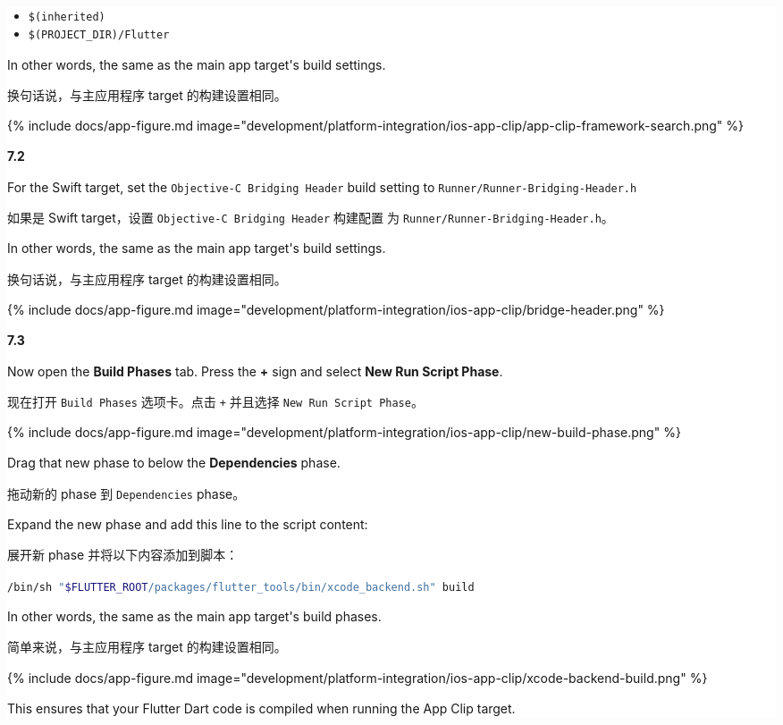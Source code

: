 - `$(inherited)`
- `$(PROJECT_DIR)/Flutter`

In other words, the same as the main app target's build settings.

换句话说，与主应用程序 target 的构建设置相同。

{% include docs/app-figure.md
image="development/platform-integration/ios-app-clip/app-clip-framework-search.png"
%}

**7.2**

For the Swift target,
set the `Objective-C Bridging Header`
build setting to `Runner/Runner-Bridging-Header.h`

如果是 Swift target，设置 `Objective-C Bridging Header` 构建配置
为 `Runner/Runner-Bridging-Header.h`。

In other words, the same as the main app target's build settings.

换句话说，与主应用程序 target 的构建设置相同。

{% include docs/app-figure.md
image="development/platform-integration/ios-app-clip/bridge-header.png"
%}

**7.3**

Now open the **Build Phases** tab. Press the **+** sign
and select **New Run Script Phase**.

现在打开 `Build Phases` 选项卡。点击 `+` 并且选择 `New Run Script Phase`。

{% include docs/app-figure.md
image="development/platform-integration/ios-app-clip/new-build-phase.png"
%}

Drag that new phase to below the **Dependencies** phase.

拖动新的 phase 到 `Dependencies` phase。

Expand the new phase and add this line to the script content:

展开新 phase 并将以下内容添加到脚本：

```bash
/bin/sh "$FLUTTER_ROOT/packages/flutter_tools/bin/xcode_backend.sh" build
```

In other words,
the same as the main app target's build phases.

简单来说，与主应用程序 target 的构建设置相同。

{% include docs/app-figure.md
image="development/platform-integration/ios-app-clip/xcode-backend-build.png"
%}

This ensures that your Flutter Dart code is compiled
when running the App Clip target.
